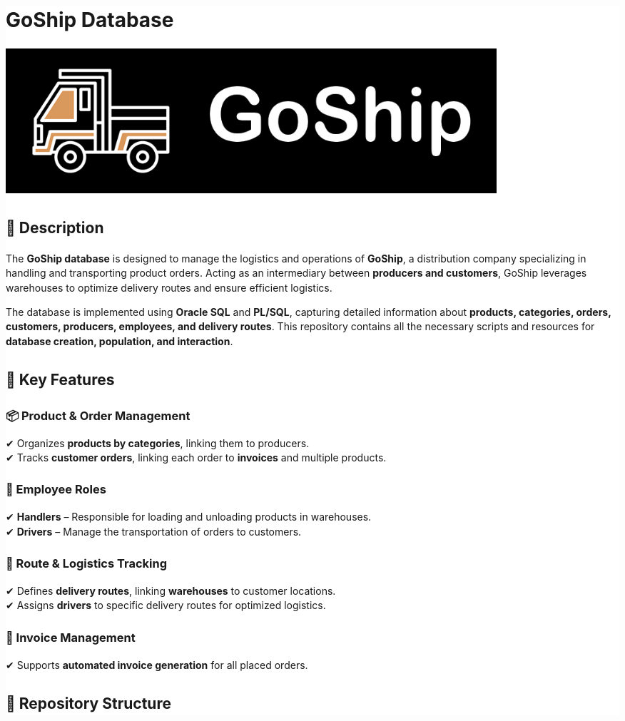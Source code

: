 # **GoShip Database**  

<img src="./images/logo.png" width="80%">

## **📌 Description**  

The **GoShip database** is designed to manage the logistics and operations of **GoShip**, a distribution company specializing in handling and transporting product orders. Acting as an intermediary between **producers and customers**, GoShip leverages warehouses to optimize delivery routes and ensure efficient logistics.

The database is implemented using **Oracle SQL** and **PL/SQL**, capturing detailed information about **products, categories, orders, customers, producers, employees, and delivery routes**. This repository contains all the necessary scripts and resources for **database creation, population, and interaction**.


## **🚀 Key Features**  

### **📦 Product & Order Management**  
✔ Organizes **products by categories**, linking them to producers.  
✔ Tracks **customer orders**, linking each order to **invoices** and multiple products.  

### **👥 Employee Roles**  
✔ **Handlers** – Responsible for loading and unloading products in warehouses.  
✔ **Drivers** – Manage the transportation of orders to customers.  

### **🚚 Route & Logistics Tracking**  
✔ Defines **delivery routes**, linking **warehouses** to customer locations.  
✔ Assigns **drivers** to specific delivery routes for optimized logistics.  

### **📜 Invoice Management**  
✔ Supports **automated invoice generation** for all placed orders.  


## **📂 Repository Structure**  
